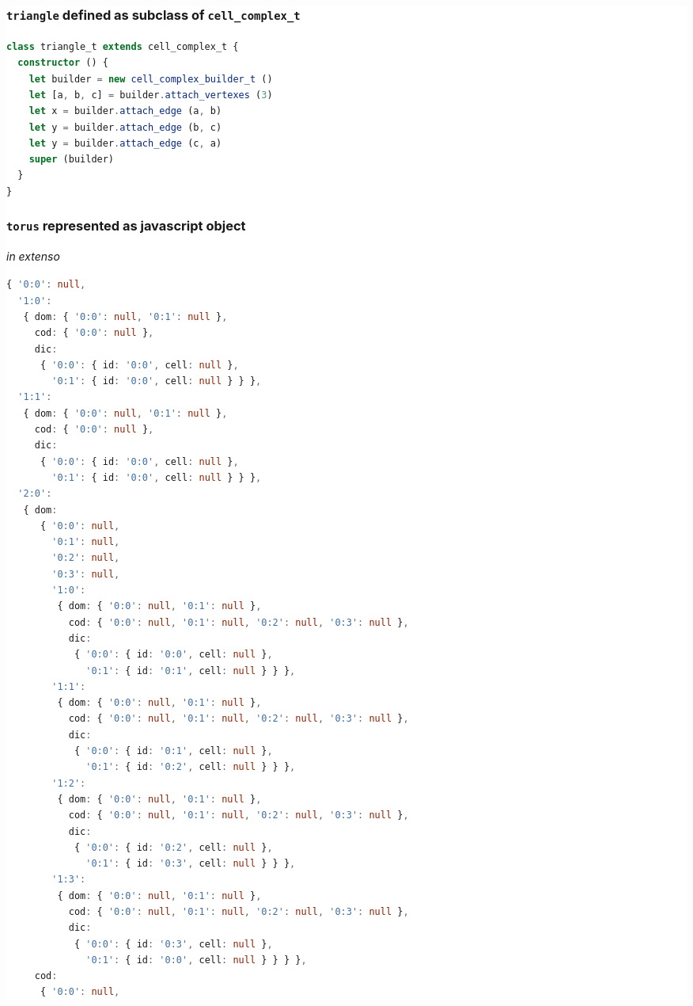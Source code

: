 ### `triangle` defined as subclass of `cell_complex_t`

``` typescript
class triangle_t extends cell_complex_t {
  constructor () {
    let builder = new cell_complex_builder_t ()
    let [a, b, c] = builder.attach_vertexes (3)
    let x = builder.attach_edge (a, b)
    let y = builder.attach_edge (b, c)
    let y = builder.attach_edge (c, a)
    super (builder)
  }
}
```

### `torus` represented as javascript object

*in extenso*

``` typescript
{ '0:0': null,
  '1:0':
   { dom: { '0:0': null, '0:1': null },
     cod: { '0:0': null },
     dic:
      { '0:0': { id: '0:0', cell: null },
        '0:1': { id: '0:0', cell: null } } },
  '1:1':
   { dom: { '0:0': null, '0:1': null },
     cod: { '0:0': null },
     dic:
      { '0:0': { id: '0:0', cell: null },
        '0:1': { id: '0:0', cell: null } } },
  '2:0':
   { dom:
      { '0:0': null,
        '0:1': null,
        '0:2': null,
        '0:3': null,
        '1:0':
         { dom: { '0:0': null, '0:1': null },
           cod: { '0:0': null, '0:1': null, '0:2': null, '0:3': null },
           dic:
            { '0:0': { id: '0:0', cell: null },
              '0:1': { id: '0:1', cell: null } } },
        '1:1':
         { dom: { '0:0': null, '0:1': null },
           cod: { '0:0': null, '0:1': null, '0:2': null, '0:3': null },
           dic:
            { '0:0': { id: '0:1', cell: null },
              '0:1': { id: '0:2', cell: null } } },
        '1:2':
         { dom: { '0:0': null, '0:1': null },
           cod: { '0:0': null, '0:1': null, '0:2': null, '0:3': null },
           dic:
            { '0:0': { id: '0:2', cell: null },
              '0:1': { id: '0:3', cell: null } } },
        '1:3':
         { dom: { '0:0': null, '0:1': null },
           cod: { '0:0': null, '0:1': null, '0:2': null, '0:3': null },
           dic:
            { '0:0': { id: '0:3', cell: null },
              '0:1': { id: '0:0', cell: null } } } },
     cod:
      { '0:0': null,
```

[#1]: #1-unrecognizability-of-manifolds
[#2]: #2-topological-methods-in-handbook-of-combinatorics
[#3]: #3-the-topology-of-cw-complexes